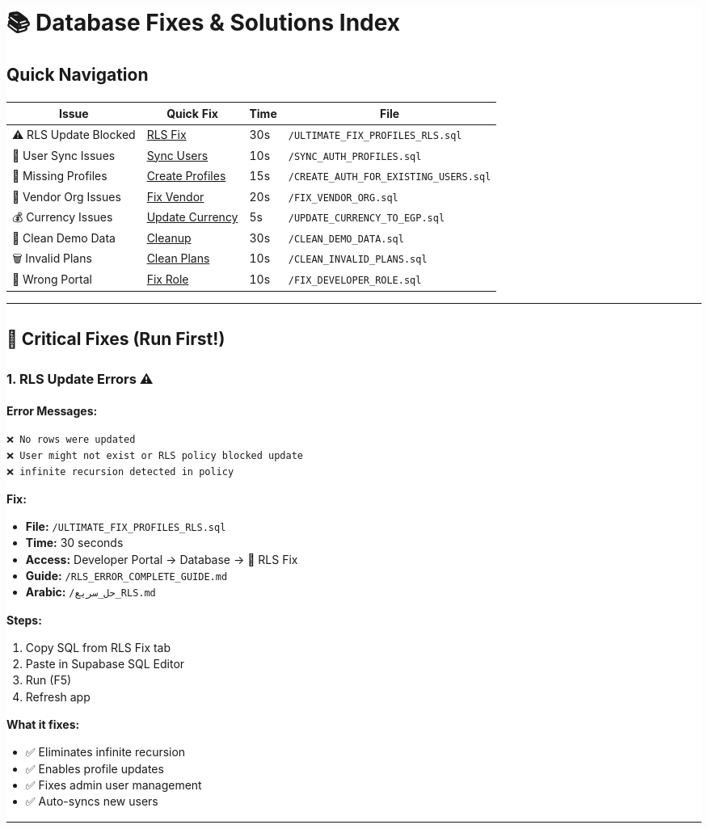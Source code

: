 # 📚 Database Fixes & Solutions Index

## Quick Navigation

| Issue | Quick Fix | Time | File |
|-------|-----------|------|------|
| ⚠️ RLS Update Blocked | [RLS Fix](#rls-update-errors) | 30s | `/ULTIMATE_FIX_PROFILES_RLS.sql` |
| 🔄 User Sync Issues | [Sync Users](#sync-users) | 10s | `/SYNC_AUTH_PROFILES.sql` |
| 👤 Missing Profiles | [Create Profiles](#missing-profiles) | 15s | `/CREATE_AUTH_FOR_EXISTING_USERS.sql` |
| 🏢 Vendor Org Issues | [Fix Vendor](#vendor-org-fix) | 20s | `/FIX_VENDOR_ORG.sql` |
| 💰 Currency Issues | [Update Currency](#currency-fix) | 5s | `/UPDATE_CURRENCY_TO_EGP.sql` |
| 🧹 Clean Demo Data | [Cleanup](#clean-demo-data) | 30s | `/CLEAN_DEMO_DATA.sql` |
| 🗑️ Invalid Plans | [Clean Plans](#clean-invalid-plans) | 10s | `/CLEAN_INVALID_PLANS.sql` |
| 🔐 Wrong Portal | [Fix Role](#wrong-portal-fix) | 10s | `/FIX_DEVELOPER_ROLE.sql` |

---

## 🔴 Critical Fixes (Run First!)

### 1. RLS Update Errors ⚠️

**Error Messages:**
```
❌ No rows were updated
❌ User might not exist or RLS policy blocked update
❌ infinite recursion detected in policy
```

**Fix:**
- **File:** `/ULTIMATE_FIX_PROFILES_RLS.sql`
- **Time:** 30 seconds
- **Access:** Developer Portal → Database → 🔧 RLS Fix
- **Guide:** `/RLS_ERROR_COMPLETE_GUIDE.md`
- **Arabic:** `/حل_سريع_RLS.md`

**Steps:**
1. Copy SQL from RLS Fix tab
2. Paste in Supabase SQL Editor
3. Run (F5)
4. Refresh app

**What it fixes:**
- ✅ Eliminates infinite recursion
- ✅ Enables profile updates
- ✅ Fixes admin user management
- ✅ Auto-syncs new users

---